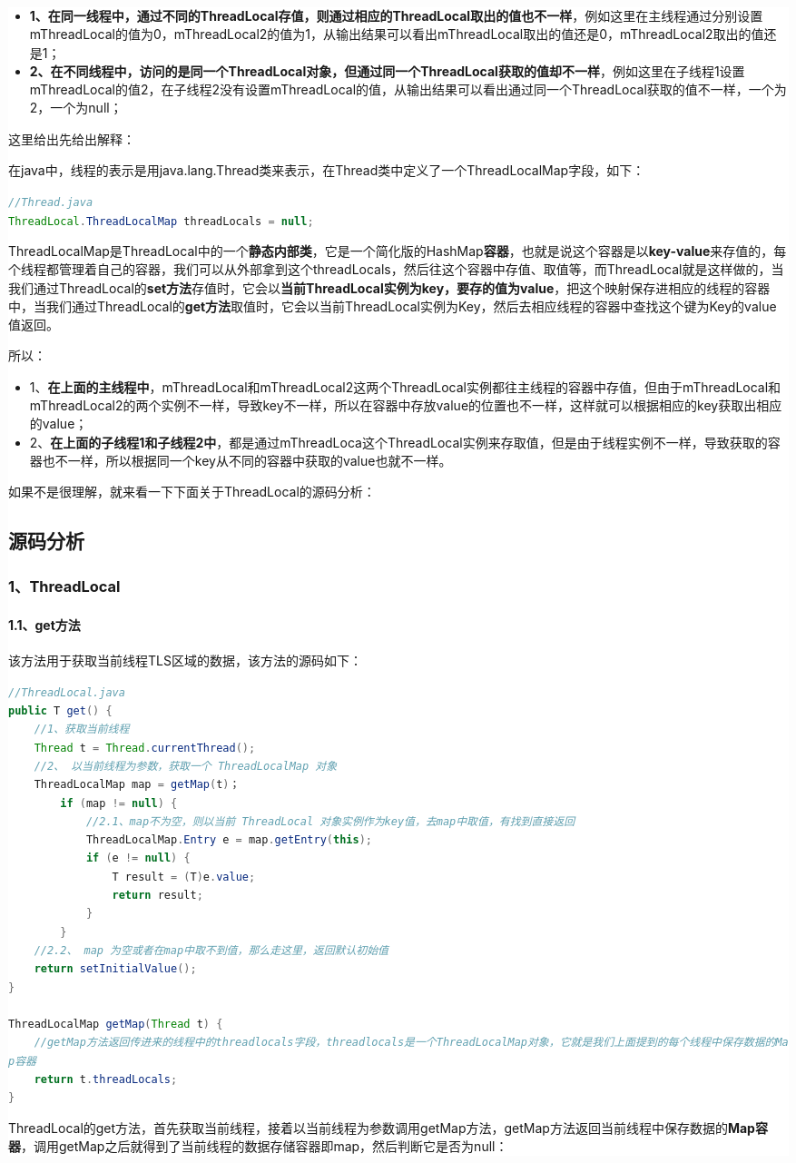 * **1、在同一线程中，通过不同的ThreadLocal存值，则通过相应的ThreadLocal取出的值也不一样**，例如这里在主线程通过分别设置mThreadLocal的值为0，mThreadLocal2的值为1，从输出结果可以看出mThreadLocal取出的值还是0，mThreadLocal2取出的值还是1；
* **2、在不同线程中，访问的是同一个ThreadLocal对象，但通过同一个ThreadLocal获取的值却不一样**，例如这里在子线程1设置mThreadLocal的值2，在子线程2没有设置mThreadLocal的值，从输出结果可以看出通过同一个ThreadLocal获取的值不一样，一个为2，一个为null；

这里给出先给出解释：

在java中，线程的表示是用java.lang.Thread类来表示，在Thread类中定义了一个ThreadLocalMap字段，如下：

```java
//Thread.java
ThreadLocal.ThreadLocalMap threadLocals = null;
```

ThreadLocalMap是ThreadLocal中的一个**静态内部类**，它是一个简化版的HashMap**容器**，也就是说这个容器是以**key-value**来存值的，每个线程都管理着自己的容器，我们可以从外部拿到这个threadLocals，然后往这个容器中存值、取值等，而ThreadLocal就是这样做的，当我们通过ThreadLocal的**set方法**存值时，它会以**当前ThreadLocal实例为key，要存的值为value**，把这个映射保存进相应的线程的容器中，当我们通过ThreadLocal的**get方法**取值时，它会以当前ThreadLocal实例为Key，然后去相应线程的容器中查找这个键为Key的value值返回。

所以：

* 1、**在上面的主线程中**，mThreadLocal和mThreadLocal2这两个ThreadLocal实例都往主线程的容器中存值，但由于mThreadLocal和mThreadLocal2的两个实例不一样，导致key不一样，所以在容器中存放value的位置也不一样，这样就可以根据相应的key获取出相应的value；
* 2、**在上面的子线程1和子线程2中**，都是通过mThreadLoca这个ThreadLocal实例来存取值，但是由于线程实例不一样，导致获取的容器也不一样，所以根据同一个key从不同的容器中获取的value也就不一样。

如果不是很理解，就来看一下下面关于ThreadLocal的源码分析：

## 源码分析

### 1、ThreadLocal

#### 1.1、get方法

该方法用于获取当前线程TLS区域的数据，该方法的源码如下：
```java
//ThreadLocal.java
public T get() {
    //1、获取当前线程
    Thread t = Thread.currentThread();
    //2、 以当前线程为参数，获取一个 ThreadLocalMap 对象
    ThreadLocalMap map = getMap(t)；
        if (map != null) {
            //2.1、map不为空，则以当前 ThreadLocal 对象实例作为key值，去map中取值，有找到直接返回
            ThreadLocalMap.Entry e = map.getEntry(this);
            if (e != null) {
                T result = (T)e.value;
                return result;
            }
        }
    //2.2、 map 为空或者在map中取不到值，那么走这里，返回默认初始值
    return setInitialValue();
}

ThreadLocalMap getMap(Thread t) {
    //getMap方法返回传进来的线程中的threadlocals字段，threadlocals是一个ThreadLocalMap对象，它就是我们上面提到的每个线程中保存数据的Map容器
    return t.threadLocals;
}
```
ThreadLocal的get方法，首先获取当前线程，接着以当前线程为参数调用getMap方法，getMap方法返回当前线程中保存数据的**Map容器**，调用getMap之后就得到了当前线程的数据存储容器即map，然后判断它是否为null：
